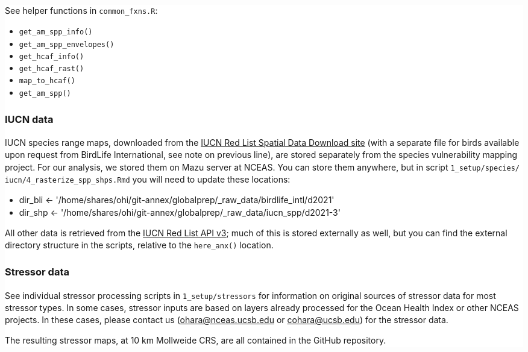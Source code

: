 See helper functions in `common_fxns.R`:

* `get_am_spp_info()`
* `get_am_spp_envelopes()`
* `get_hcaf_info()`
* `get_hcaf_rast()`
* `map_to_hcaf()`
* `get_am_spp()`

### IUCN data

IUCN species range maps, downloaded from the [IUCN Red List Spatial Data Download site](https://www.iucnredlist.org/resources/spatial-data-download) (with a separate file for birds available upon request from BirdLife International, see note on previous line), are stored separately from the species vulnerability mapping project.  For our analysis, we stored them on Mazu server at NCEAS.  You can store them anywhere, but in script `1_setup/species/iucn/4_rasterize_spp_shps.Rmd` you will need to update these locations:

* dir_bli <- '/home/shares/ohi/git-annex/globalprep/_raw_data/birdlife_intl/d2021'
* dir_shp <- '/home/shares/ohi/git-annex/globalprep/_raw_data/iucn_spp/d2021-3'

All other data is retrieved from the [IUCN Red List API v3](https://apiv3.iucnredlist.org/api/v3/docs); much of this is stored externally as well, but you can find the external directory structure in the scripts, relative to the `here_anx()` location.

### Stressor data

See individual stressor processing scripts in `1_setup/stressors` for information on original sources of stressor data for most stressor types.  In some cases, stressor inputs are based on layers already processed for the Ocean Health Index or other NCEAS projects.  In these cases, please contact us (ohara@nceas.ucsb.edu or cohara@ucsb.edu) for the stressor data.

The resulting stressor maps, at 10 km Mollweide CRS, are all contained in the GitHub repository.



